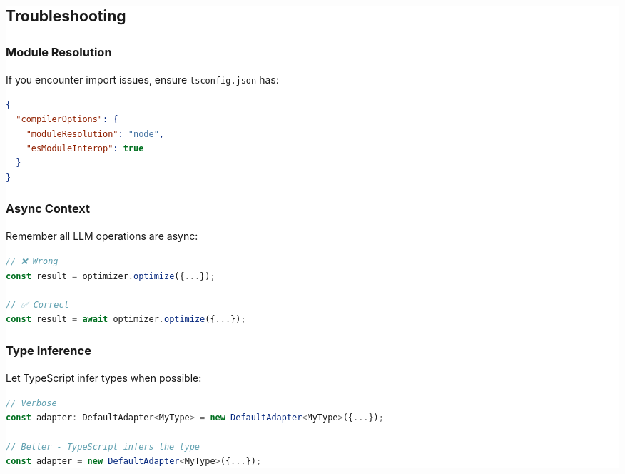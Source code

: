 ## Troubleshooting

### Module Resolution
If you encounter import issues, ensure `tsconfig.json` has:
```json
{
  "compilerOptions": {
    "moduleResolution": "node",
    "esModuleInterop": true
  }
}
```

### Async Context
Remember all LLM operations are async:
```typescript
// ❌ Wrong
const result = optimizer.optimize({...});

// ✅ Correct
const result = await optimizer.optimize({...});
```

### Type Inference
Let TypeScript infer types when possible:
```typescript
// Verbose
const adapter: DefaultAdapter<MyType> = new DefaultAdapter<MyType>({...});

// Better - TypeScript infers the type
const adapter = new DefaultAdapter<MyType>({...});
```
